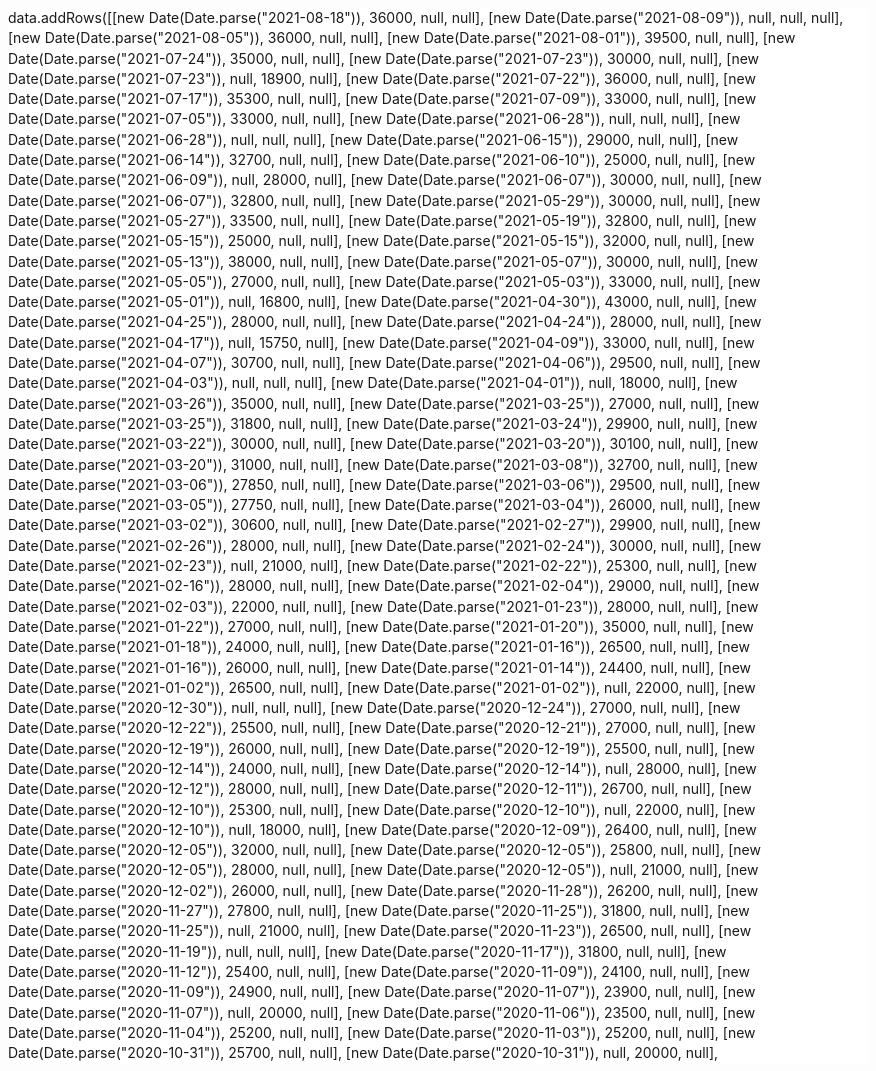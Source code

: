 
data.addRows([[new Date(Date.parse("2021-08-18")), 36000, null, null], [new Date(Date.parse("2021-08-09")), null, null, null], [new Date(Date.parse("2021-08-05")), 36000, null, null], [new Date(Date.parse("2021-08-01")), 39500, null, null], [new Date(Date.parse("2021-07-24")), 35000, null, null], [new Date(Date.parse("2021-07-23")), 30000, null, null], [new Date(Date.parse("2021-07-23")), null, 18900, null], [new Date(Date.parse("2021-07-22")), 36000, null, null], [new Date(Date.parse("2021-07-17")), 35300, null, null], [new Date(Date.parse("2021-07-09")), 33000, null, null], [new Date(Date.parse("2021-07-05")), 33000, null, null], [new Date(Date.parse("2021-06-28")), null, null, null], [new Date(Date.parse("2021-06-28")), null, null, null], [new Date(Date.parse("2021-06-15")), 29000, null, null], [new Date(Date.parse("2021-06-14")), 32700, null, null], [new Date(Date.parse("2021-06-10")), 25000, null, null], [new Date(Date.parse("2021-06-09")), null, 28000, null], [new Date(Date.parse("2021-06-07")), 30000, null, null], [new Date(Date.parse("2021-06-07")), 32800, null, null], [new Date(Date.parse("2021-05-29")), 30000, null, null], [new Date(Date.parse("2021-05-27")), 33500, null, null], [new Date(Date.parse("2021-05-19")), 32800, null, null], [new Date(Date.parse("2021-05-15")), 25000, null, null], [new Date(Date.parse("2021-05-15")), 32000, null, null], [new Date(Date.parse("2021-05-13")), 38000, null, null], [new Date(Date.parse("2021-05-07")), 30000, null, null], [new Date(Date.parse("2021-05-05")), 27000, null, null], [new Date(Date.parse("2021-05-03")), 33000, null, null], [new Date(Date.parse("2021-05-01")), null, 16800, null], [new Date(Date.parse("2021-04-30")), 43000, null, null], [new Date(Date.parse("2021-04-25")), 28000, null, null], [new Date(Date.parse("2021-04-24")), 28000, null, null], [new Date(Date.parse("2021-04-17")), null, 15750, null], [new Date(Date.parse("2021-04-09")), 33000, null, null], [new Date(Date.parse("2021-04-07")), 30700, null, null], [new Date(Date.parse("2021-04-06")), 29500, null, null], [new Date(Date.parse("2021-04-03")), null, null, null], [new Date(Date.parse("2021-04-01")), null, 18000, null], [new Date(Date.parse("2021-03-26")), 35000, null, null], [new Date(Date.parse("2021-03-25")), 27000, null, null], [new Date(Date.parse("2021-03-25")), 31800, null, null], [new Date(Date.parse("2021-03-24")), 29900, null, null], [new Date(Date.parse("2021-03-22")), 30000, null, null], [new Date(Date.parse("2021-03-20")), 30100, null, null], [new Date(Date.parse("2021-03-20")), 31000, null, null], [new Date(Date.parse("2021-03-08")), 32700, null, null], [new Date(Date.parse("2021-03-06")), 27850, null, null], [new Date(Date.parse("2021-03-06")), 29500, null, null], [new Date(Date.parse("2021-03-05")), 27750, null, null], [new Date(Date.parse("2021-03-04")), 26000, null, null], [new Date(Date.parse("2021-03-02")), 30600, null, null], [new Date(Date.parse("2021-02-27")), 29900, null, null], [new Date(Date.parse("2021-02-26")), 28000, null, null], [new Date(Date.parse("2021-02-24")), 30000, null, null], [new Date(Date.parse("2021-02-23")), null, 21000, null], [new Date(Date.parse("2021-02-22")), 25300, null, null], [new Date(Date.parse("2021-02-16")), 28000, null, null], [new Date(Date.parse("2021-02-04")), 29000, null, null], [new Date(Date.parse("2021-02-03")), 22000, null, null], [new Date(Date.parse("2021-01-23")), 28000, null, null], [new Date(Date.parse("2021-01-22")), 27000, null, null], [new Date(Date.parse("2021-01-20")), 35000, null, null], [new Date(Date.parse("2021-01-18")), 24000, null, null], [new Date(Date.parse("2021-01-16")), 26500, null, null], [new Date(Date.parse("2021-01-16")), 26000, null, null], [new Date(Date.parse("2021-01-14")), 24400, null, null], [new Date(Date.parse("2021-01-02")), 26500, null, null], [new Date(Date.parse("2021-01-02")), null, 22000, null], [new Date(Date.parse("2020-12-30")), null, null, null], [new Date(Date.parse("2020-12-24")), 27000, null, null], [new Date(Date.parse("2020-12-22")), 25500, null, null], [new Date(Date.parse("2020-12-21")), 27000, null, null], [new Date(Date.parse("2020-12-19")), 26000, null, null], [new Date(Date.parse("2020-12-19")), 25500, null, null], [new Date(Date.parse("2020-12-14")), 24000, null, null], [new Date(Date.parse("2020-12-14")), null, 28000, null], [new Date(Date.parse("2020-12-12")), 28000, null, null], [new Date(Date.parse("2020-12-11")), 26700, null, null], [new Date(Date.parse("2020-12-10")), 25300, null, null], [new Date(Date.parse("2020-12-10")), null, 22000, null], [new Date(Date.parse("2020-12-10")), null, 18000, null], [new Date(Date.parse("2020-12-09")), 26400, null, null], [new Date(Date.parse("2020-12-05")), 32000, null, null], [new Date(Date.parse("2020-12-05")), 25800, null, null], [new Date(Date.parse("2020-12-05")), 28000, null, null], [new Date(Date.parse("2020-12-05")), null, 21000, null], [new Date(Date.parse("2020-12-02")), 26000, null, null], [new Date(Date.parse("2020-11-28")), 26200, null, null], [new Date(Date.parse("2020-11-27")), 27800, null, null], [new Date(Date.parse("2020-11-25")), 31800, null, null], [new Date(Date.parse("2020-11-25")), null, 21000, null], [new Date(Date.parse("2020-11-23")), 26500, null, null], [new Date(Date.parse("2020-11-19")), null, null, null], [new Date(Date.parse("2020-11-17")), 31800, null, null], [new Date(Date.parse("2020-11-12")), 25400, null, null], [new Date(Date.parse("2020-11-09")), 24100, null, null], [new Date(Date.parse("2020-11-09")), 24900, null, null], [new Date(Date.parse("2020-11-07")), 23900, null, null], [new Date(Date.parse("2020-11-07")), null, 20000, null], [new Date(Date.parse("2020-11-06")), 23500, null, null], [new Date(Date.parse("2020-11-04")), 25200, null, null], [new Date(Date.parse("2020-11-03")), 25200, null, null], [new Date(Date.parse("2020-10-31")), 25700, null, null], [new Date(Date.parse("2020-10-31")), null, 20000, null],